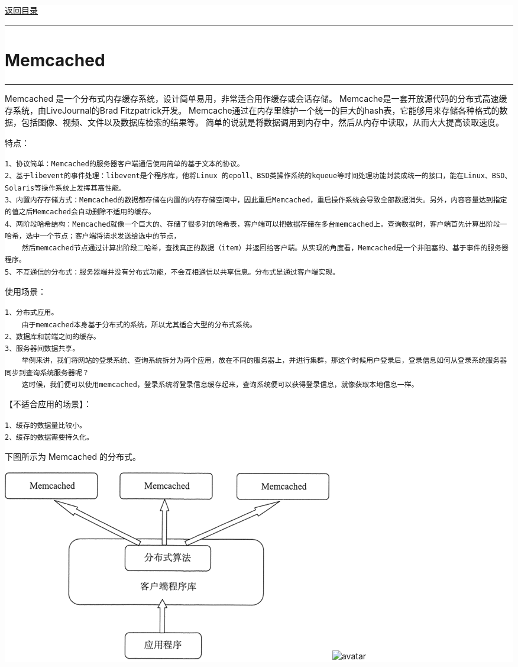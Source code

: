 <p>
    <a href="#" onclick="refreshContent('cached')">返回目录</a>
</p>

---

# Memcached

---
Memcached 是一个分布式内存缓存系统，设计简单易用，非常适合用作缓存或会话存储。 Memcache是一套开放源代码的分布式高速缓存系统，由LiveJournal的Brad Fitzpatrick开发。
Memcache通过在内存里维护一个统一的巨大的hash表，它能够用来存储各种格式的数据，包括图像、视频、文件以及数据库检索的结果等。 简单的说就是将数据调用到内存中，然后从内存中读取，从而大大提高读取速度。

特点：

    1、协议简单：Memcached的服务器客户端通信使用简单的基于文本的协议。
    2、基于libevent的事件处理：libevent是个程序库，他将Linux 的epoll、BSD类操作系统的kqueue等时间处理功能封装成统一的接口，能在Linux、BSD、Solaris等操作系统上发挥其高性能。
    3、内置内存存储方式：Memcached的数据都存储在内置的内存存储空间中，因此重启Memcached，重启操作系统会导致全部数据消失。另外，内容容量达到指定的值之后Memcached会自动删除不适用的缓存。
    4、两阶段哈希结构：Memcached就像一个巨大的、存储了很多对的哈希表，客户端可以把数据存储在多台memcached上。查询数据时，客户端首先计算出阶段一哈希，选中一个节点；客户端将请求发送给选中的节点，
        然后memcached节点通过计算出阶段二哈希，查找真正的数据（item）并返回给客户端。从实现的角度看，Memcached是一个非阻塞的、基于事件的服务器程序。
    5、不互通信的分布式：服务器端并没有分布式功能，不会互相通信以共享信息。分布式是通过客户端实现。

使用场景：

    1、分布式应用。
        由于memcached本身基于分布式的系统，所以尤其适合大型的分布式系统。
    2、数据库和前端之间的缓存。
    3、服务器间数据共享。
        举例来讲，我们将网站的登录系统、查询系统拆分为两个应用，放在不同的服务器上，并进行集群，那这个时候用户登录后，登录信息如何从登录系统服务器同步到查询系统服务器呢？
        这时候，我们便可以使用memcached，登录系统将登录信息缓存起来，查询系统便可以获得登录信息，就像获取本地信息一样。

【不适合应用的场景】：

    1、缓存的数据量比较小。
    2、缓存的数据需要持久化。

下图所示为 Memcached 的分布式。

![img.png](imgs/img.png)
![avatar](../blog/cached/memcached/imgs/img.png)

